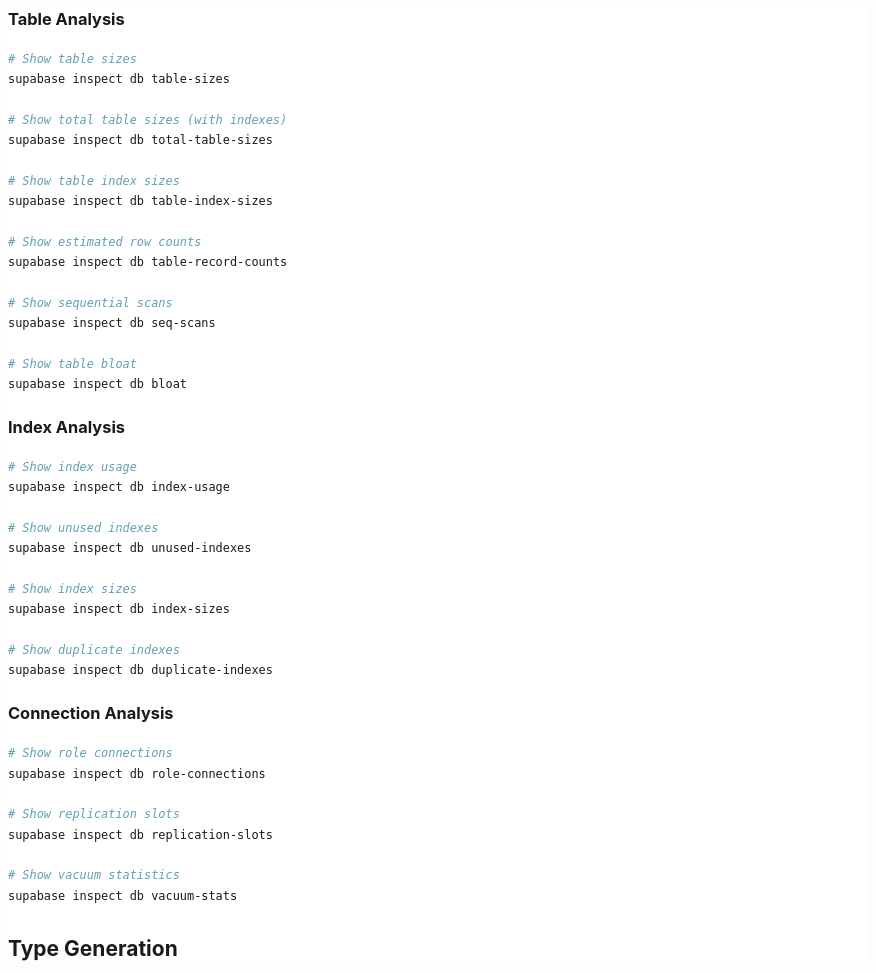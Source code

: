 ### Table Analysis

```bash
# Show table sizes
supabase inspect db table-sizes

# Show total table sizes (with indexes)
supabase inspect db total-table-sizes

# Show table index sizes
supabase inspect db table-index-sizes

# Show estimated row counts
supabase inspect db table-record-counts

# Show sequential scans
supabase inspect db seq-scans

# Show table bloat
supabase inspect db bloat
```

### Index Analysis

```bash
# Show index usage
supabase inspect db index-usage

# Show unused indexes
supabase inspect db unused-indexes

# Show index sizes
supabase inspect db index-sizes

# Show duplicate indexes
supabase inspect db duplicate-indexes
```

### Connection Analysis

```bash
# Show role connections
supabase inspect db role-connections

# Show replication slots
supabase inspect db replication-slots

# Show vacuum statistics
supabase inspect db vacuum-stats
```

## Type Generation
